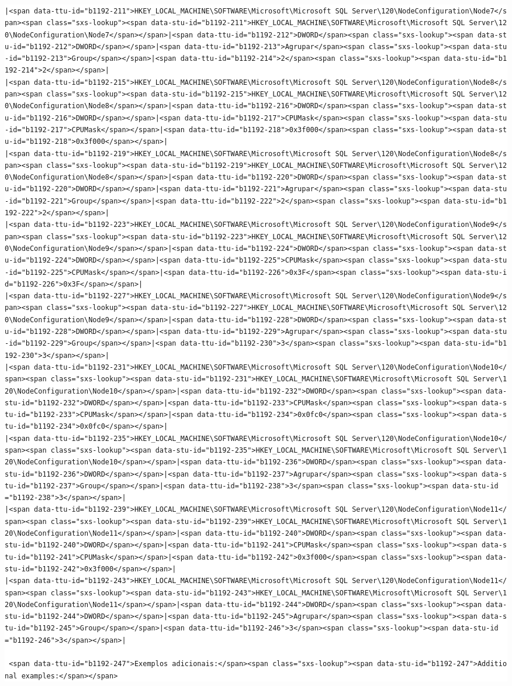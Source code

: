    |<span data-ttu-id="b1192-211">HKEY_LOCAL_MACHINE\SOFTWARE\Microsoft\Microsoft SQL Server\120\NodeConfiguration\Node7</span><span class="sxs-lookup"><span data-stu-id="b1192-211">HKEY_LOCAL_MACHINE\SOFTWARE\Microsoft\Microsoft SQL Server\120\NodeConfiguration\Node7</span></span>|<span data-ttu-id="b1192-212">DWORD</span><span class="sxs-lookup"><span data-stu-id="b1192-212">DWORD</span></span>|<span data-ttu-id="b1192-213">Agrupar</span><span class="sxs-lookup"><span data-stu-id="b1192-213">Group</span></span>|<span data-ttu-id="b1192-214">2</span><span class="sxs-lookup"><span data-stu-id="b1192-214">2</span></span>|  
    |<span data-ttu-id="b1192-215">HKEY_LOCAL_MACHINE\SOFTWARE\Microsoft\Microsoft SQL Server\120\NodeConfiguration\Node8</span><span class="sxs-lookup"><span data-stu-id="b1192-215">HKEY_LOCAL_MACHINE\SOFTWARE\Microsoft\Microsoft SQL Server\120\NodeConfiguration\Node8</span></span>|<span data-ttu-id="b1192-216">DWORD</span><span class="sxs-lookup"><span data-stu-id="b1192-216">DWORD</span></span>|<span data-ttu-id="b1192-217">CPUMask</span><span class="sxs-lookup"><span data-stu-id="b1192-217">CPUMask</span></span>|<span data-ttu-id="b1192-218">0x3f000</span><span class="sxs-lookup"><span data-stu-id="b1192-218">0x3f000</span></span>|  
    |<span data-ttu-id="b1192-219">HKEY_LOCAL_MACHINE\SOFTWARE\Microsoft\Microsoft SQL Server\120\NodeConfiguration\Node8</span><span class="sxs-lookup"><span data-stu-id="b1192-219">HKEY_LOCAL_MACHINE\SOFTWARE\Microsoft\Microsoft SQL Server\120\NodeConfiguration\Node8</span></span>|<span data-ttu-id="b1192-220">DWORD</span><span class="sxs-lookup"><span data-stu-id="b1192-220">DWORD</span></span>|<span data-ttu-id="b1192-221">Agrupar</span><span class="sxs-lookup"><span data-stu-id="b1192-221">Group</span></span>|<span data-ttu-id="b1192-222">2</span><span class="sxs-lookup"><span data-stu-id="b1192-222">2</span></span>|  
    |<span data-ttu-id="b1192-223">HKEY_LOCAL_MACHINE\SOFTWARE\Microsoft\Microsoft SQL Server\120\NodeConfiguration\Node9</span><span class="sxs-lookup"><span data-stu-id="b1192-223">HKEY_LOCAL_MACHINE\SOFTWARE\Microsoft\Microsoft SQL Server\120\NodeConfiguration\Node9</span></span>|<span data-ttu-id="b1192-224">DWORD</span><span class="sxs-lookup"><span data-stu-id="b1192-224">DWORD</span></span>|<span data-ttu-id="b1192-225">CPUMask</span><span class="sxs-lookup"><span data-stu-id="b1192-225">CPUMask</span></span>|<span data-ttu-id="b1192-226">0x3F</span><span class="sxs-lookup"><span data-stu-id="b1192-226">0x3F</span></span>|  
    |<span data-ttu-id="b1192-227">HKEY_LOCAL_MACHINE\SOFTWARE\Microsoft\Microsoft SQL Server\120\NodeConfiguration\Node9</span><span class="sxs-lookup"><span data-stu-id="b1192-227">HKEY_LOCAL_MACHINE\SOFTWARE\Microsoft\Microsoft SQL Server\120\NodeConfiguration\Node9</span></span>|<span data-ttu-id="b1192-228">DWORD</span><span class="sxs-lookup"><span data-stu-id="b1192-228">DWORD</span></span>|<span data-ttu-id="b1192-229">Agrupar</span><span class="sxs-lookup"><span data-stu-id="b1192-229">Group</span></span>|<span data-ttu-id="b1192-230">3</span><span class="sxs-lookup"><span data-stu-id="b1192-230">3</span></span>|  
    |<span data-ttu-id="b1192-231">HKEY_LOCAL_MACHINE\SOFTWARE\Microsoft\Microsoft SQL Server\120\NodeConfiguration\Node10</span><span class="sxs-lookup"><span data-stu-id="b1192-231">HKEY_LOCAL_MACHINE\SOFTWARE\Microsoft\Microsoft SQL Server\120\NodeConfiguration\Node10</span></span>|<span data-ttu-id="b1192-232">DWORD</span><span class="sxs-lookup"><span data-stu-id="b1192-232">DWORD</span></span>|<span data-ttu-id="b1192-233">CPUMask</span><span class="sxs-lookup"><span data-stu-id="b1192-233">CPUMask</span></span>|<span data-ttu-id="b1192-234">0x0fc0</span><span class="sxs-lookup"><span data-stu-id="b1192-234">0x0fc0</span></span>|  
    |<span data-ttu-id="b1192-235">HKEY_LOCAL_MACHINE\SOFTWARE\Microsoft\Microsoft SQL Server\120\NodeConfiguration\Node10</span><span class="sxs-lookup"><span data-stu-id="b1192-235">HKEY_LOCAL_MACHINE\SOFTWARE\Microsoft\Microsoft SQL Server\120\NodeConfiguration\Node10</span></span>|<span data-ttu-id="b1192-236">DWORD</span><span class="sxs-lookup"><span data-stu-id="b1192-236">DWORD</span></span>|<span data-ttu-id="b1192-237">Agrupar</span><span class="sxs-lookup"><span data-stu-id="b1192-237">Group</span></span>|<span data-ttu-id="b1192-238">3</span><span class="sxs-lookup"><span data-stu-id="b1192-238">3</span></span>|  
    |<span data-ttu-id="b1192-239">HKEY_LOCAL_MACHINE\SOFTWARE\Microsoft\Microsoft SQL Server\120\NodeConfiguration\Node11</span><span class="sxs-lookup"><span data-stu-id="b1192-239">HKEY_LOCAL_MACHINE\SOFTWARE\Microsoft\Microsoft SQL Server\120\NodeConfiguration\Node11</span></span>|<span data-ttu-id="b1192-240">DWORD</span><span class="sxs-lookup"><span data-stu-id="b1192-240">DWORD</span></span>|<span data-ttu-id="b1192-241">CPUMask</span><span class="sxs-lookup"><span data-stu-id="b1192-241">CPUMask</span></span>|<span data-ttu-id="b1192-242">0x3f000</span><span class="sxs-lookup"><span data-stu-id="b1192-242">0x3f000</span></span>|  
    |<span data-ttu-id="b1192-243">HKEY_LOCAL_MACHINE\SOFTWARE\Microsoft\Microsoft SQL Server\120\NodeConfiguration\Node11</span><span class="sxs-lookup"><span data-stu-id="b1192-243">HKEY_LOCAL_MACHINE\SOFTWARE\Microsoft\Microsoft SQL Server\120\NodeConfiguration\Node11</span></span>|<span data-ttu-id="b1192-244">DWORD</span><span class="sxs-lookup"><span data-stu-id="b1192-244">DWORD</span></span>|<span data-ttu-id="b1192-245">Agrupar</span><span class="sxs-lookup"><span data-stu-id="b1192-245">Group</span></span>|<span data-ttu-id="b1192-246">3</span><span class="sxs-lookup"><span data-stu-id="b1192-246">3</span></span>|  
  
     <span data-ttu-id="b1192-247">Exemplos adicionais:</span><span class="sxs-lookup"><span data-stu-id="b1192-247">Additional examples:</span></span>  
  